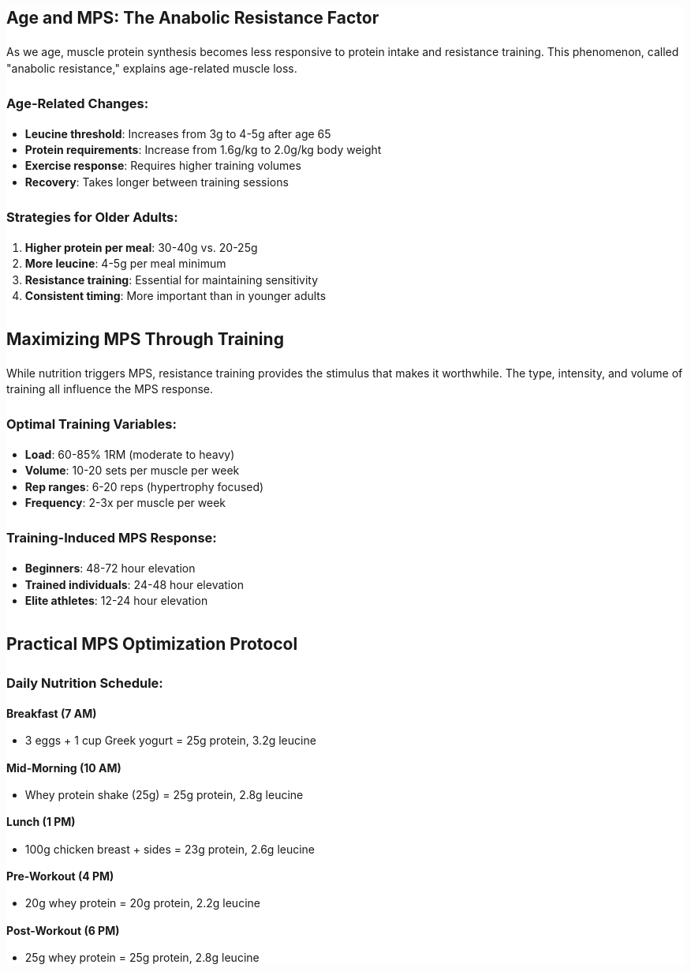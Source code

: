 ## Age and MPS: The Anabolic Resistance Factor

As we age, muscle protein synthesis becomes less responsive to protein intake and resistance training. This phenomenon, called "anabolic resistance," explains age-related muscle loss.

### Age-Related Changes:
- **Leucine threshold**: Increases from 3g to 4-5g after age 65
- **Protein requirements**: Increase from 1.6g/kg to 2.0g/kg body weight
- **Exercise response**: Requires higher training volumes
- **Recovery**: Takes longer between training sessions

### Strategies for Older Adults:
1. **Higher protein per meal**: 30-40g vs. 20-25g
2. **More leucine**: 4-5g per meal minimum
3. **Resistance training**: Essential for maintaining sensitivity
4. **Consistent timing**: More important than in younger adults

## Maximizing MPS Through Training

While nutrition triggers MPS, resistance training provides the stimulus that makes it worthwhile. The type, intensity, and volume of training all influence the MPS response.

### Optimal Training Variables:
- **Load**: 60-85% 1RM (moderate to heavy)
- **Volume**: 10-20 sets per muscle per week
- **Rep ranges**: 6-20 reps (hypertrophy focused)
- **Frequency**: 2-3x per muscle per week

### Training-Induced MPS Response:
- **Beginners**: 48-72 hour elevation
- **Trained individuals**: 24-48 hour elevation
- **Elite athletes**: 12-24 hour elevation

## Practical MPS Optimization Protocol

### Daily Nutrition Schedule:
**Breakfast (7 AM)**
- 3 eggs + 1 cup Greek yogurt = 25g protein, 3.2g leucine

**Mid-Morning (10 AM)**
- Whey protein shake (25g) = 25g protein, 2.8g leucine

**Lunch (1 PM)**
- 100g chicken breast + sides = 23g protein, 2.6g leucine

**Pre-Workout (4 PM)**
- 20g whey protein = 20g protein, 2.2g leucine

**Post-Workout (6 PM)**
- 25g whey protein = 25g protein, 2.8g leucine
